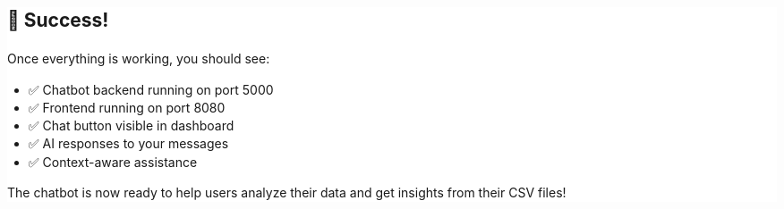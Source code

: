 ## 🎉 Success!

Once everything is working, you should see:

- ✅ Chatbot backend running on port 5000
- ✅ Frontend running on port 8080
- ✅ Chat button visible in dashboard
- ✅ AI responses to your messages
- ✅ Context-aware assistance

The chatbot is now ready to help users analyze their data and get insights from their CSV files!
